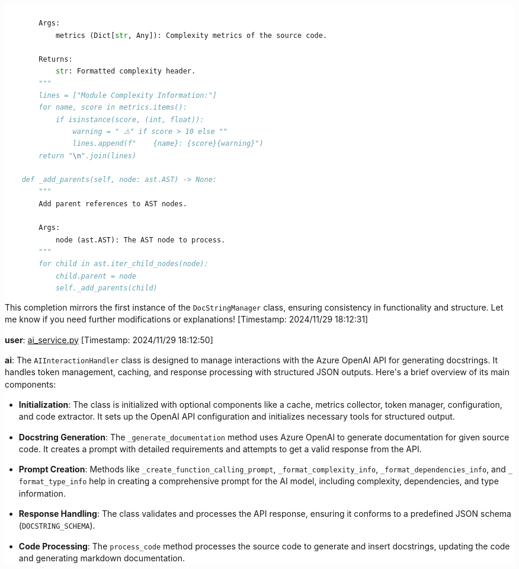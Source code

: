 ```python

        Args:
            metrics (Dict[str, Any]): Complexity metrics of the source code.

        Returns:
            str: Formatted complexity header.
        """
        lines = ["Module Complexity Information:"]
        for name, score in metrics.items():
            if isinstance(score, (int, float)):
                warning = " ⚠️" if score > 10 else ""
                lines.append(f"    {name}: {score}{warning}")
        return "\n".join(lines)

    def _add_parents(self, node: ast.AST) -> None:
        """
        Add parent references to AST nodes.

        Args:
            node (ast.AST): The AST node to process.
        """
        for child in ast.iter_child_nodes(node):
            child.parent = node
            self._add_parents(child)
```

This completion mirrors the first instance of the `DocStringManager` class, ensuring consistency in functionality and structure. Let me know if you need further modifications or explanations!
[Timestamp: 2024/11/29 18:12:31]

**user**: [ai_service.py](ai_service.py.md)
[Timestamp: 2024/11/29 18:12:50]

**ai**: The `AIInteractionHandler` class is designed to manage interactions with the Azure OpenAI API for generating docstrings. It handles token management, caching, and response processing with structured JSON outputs. Here's a brief overview of its main components:

- **Initialization**: The class is initialized with optional components like a cache, metrics collector, token manager, configuration, and code extractor. It sets up the OpenAI API configuration and initializes necessary tools for structured output.

- **Docstring Generation**: The `_generate_documentation` method uses Azure OpenAI to generate documentation for given source code. It creates a prompt with detailed requirements and attempts to get a valid response from the API.

- **Prompt Creation**: Methods like `_create_function_calling_prompt`, `_format_complexity_info`, `_format_dependencies_info`, and `_format_type_info` help in creating a comprehensive prompt for the AI model, including complexity, dependencies, and type information.

- **Response Handling**: The class validates and processes the API response, ensuring it conforms to a predefined JSON schema (`DOCSTRING_SCHEMA`).

- **Code Processing**: The `process_code` method processes the source code to generate and insert docstrings, updating the code and generating markdown documentation.
